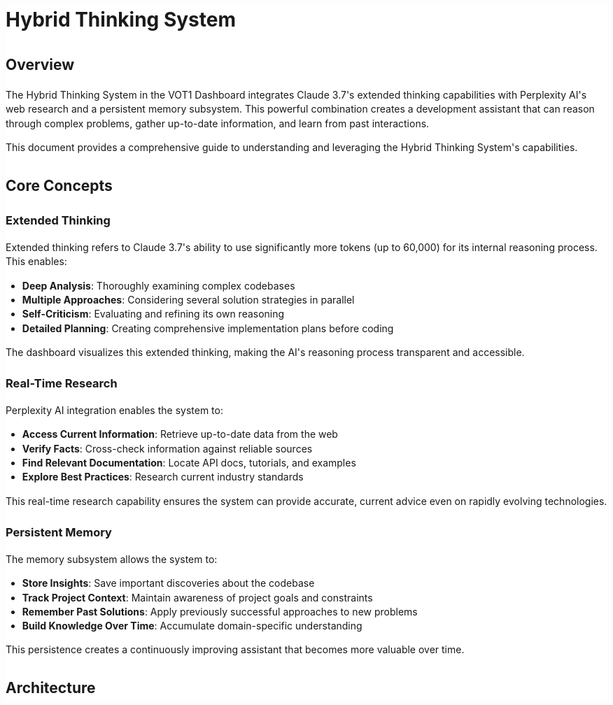 # Hybrid Thinking System

## Overview

The Hybrid Thinking System in the VOT1 Dashboard integrates Claude 3.7's extended thinking capabilities with Perplexity AI's web research and a persistent memory subsystem. This powerful combination creates a development assistant that can reason through complex problems, gather up-to-date information, and learn from past interactions.

This document provides a comprehensive guide to understanding and leveraging the Hybrid Thinking System's capabilities.

## Core Concepts

### Extended Thinking

Extended thinking refers to Claude 3.7's ability to use significantly more tokens (up to 60,000) for its internal reasoning process. This enables:

- **Deep Analysis**: Thoroughly examining complex codebases
- **Multiple Approaches**: Considering several solution strategies in parallel
- **Self-Criticism**: Evaluating and refining its own reasoning
- **Detailed Planning**: Creating comprehensive implementation plans before coding

The dashboard visualizes this extended thinking, making the AI's reasoning process transparent and accessible.

### Real-Time Research

Perplexity AI integration enables the system to:

- **Access Current Information**: Retrieve up-to-date data from the web
- **Verify Facts**: Cross-check information against reliable sources
- **Find Relevant Documentation**: Locate API docs, tutorials, and examples
- **Explore Best Practices**: Research current industry standards

This real-time research capability ensures the system can provide accurate, current advice even on rapidly evolving technologies.

### Persistent Memory

The memory subsystem allows the system to:

- **Store Insights**: Save important discoveries about the codebase
- **Track Project Context**: Maintain awareness of project goals and constraints
- **Remember Past Solutions**: Apply previously successful approaches to new problems
- **Build Knowledge Over Time**: Accumulate domain-specific understanding

This persistence creates a continuously improving assistant that becomes more valuable over time.

## Architecture
